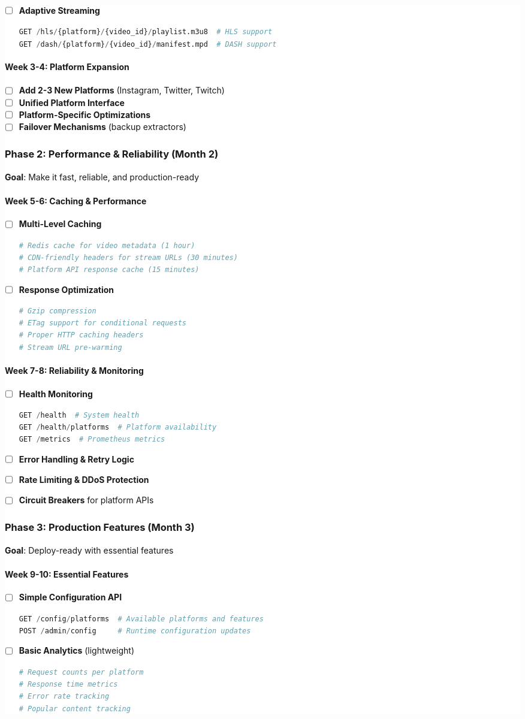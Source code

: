 - [ ] **Adaptive Streaming**
  ```python
  GET /hls/{platform}/{video_id}/playlist.m3u8  # HLS support
  GET /dash/{platform}/{video_id}/manifest.mpd  # DASH support
  ```

#### Week 3-4: Platform Expansion
- [ ] **Add 2-3 New Platforms** (Instagram, Twitter, Twitch)
- [ ] **Unified Platform Interface**
- [ ] **Platform-Specific Optimizations**
- [ ] **Failover Mechanisms** (backup extractors)

### Phase 2: Performance & Reliability (Month 2)
**Goal**: Make it fast, reliable, and production-ready

#### Week 5-6: Caching & Performance
- [ ] **Multi-Level Caching**
  ```python
  # Redis cache for video metadata (1 hour)
  # CDN-friendly headers for stream URLs (30 minutes)
  # Platform API response cache (15 minutes)
  ```

- [ ] **Response Optimization**
  ```python
  # Gzip compression
  # ETag support for conditional requests
  # Proper HTTP caching headers
  # Stream URL pre-warming
  ```

#### Week 7-8: Reliability & Monitoring
- [ ] **Health Monitoring**
  ```python
  GET /health  # System health
  GET /health/platforms  # Platform availability
  GET /metrics  # Prometheus metrics
  ```

- [ ] **Error Handling & Retry Logic**
- [ ] **Rate Limiting & DDoS Protection**
- [ ] **Circuit Breakers** for platform APIs

### Phase 3: Production Features (Month 3)
**Goal**: Deploy-ready with essential features

#### Week 9-10: Essential Features
- [ ] **Simple Configuration API**
  ```python
  GET /config/platforms  # Available platforms and features
  POST /admin/config     # Runtime configuration updates
  ```

- [ ] **Basic Analytics** (lightweight)
  ```python
  # Request counts per platform
  # Response time metrics
  # Error rate tracking
  # Popular content tracking
  ```
